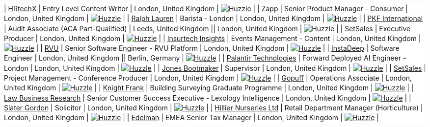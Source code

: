 | [HRtechX](https://huzzle.app/companies/hrtechx) | Entry Level Content Writer | London, United Kingdom | <a href='https://huzzle.app/jobs/entry-level-content-writer-986430'><img src='https://uploads-ssl.webflow.com/652d2475f39e846f2116f06b/6628f16b0833a158d670e410_apply%20button.png' width='120' alt='Huzzle'></a> |
| [Zapp](https://huzzle.app/companies/zapp) | Senior Product Manager - Consumer | London, United Kingdom | <a href='https://huzzle.app/jobs/senior-product-manager-consumer-931387'><img src='https://uploads-ssl.webflow.com/652d2475f39e846f2116f06b/6628f16b0833a158d670e410_apply%20button.png' width='120' alt='Huzzle'></a> |
| [Ralph Lauren](https://huzzle.app/companies/ralph-lauren) | Barista - London | London, United Kingdom | <a href='https://huzzle.app/jobs/barista-london-729464'><img src='https://uploads-ssl.webflow.com/652d2475f39e846f2116f06b/6628f16b0833a158d670e410_apply%20button.png' width='120' alt='Huzzle'></a> |
| [PKF International](https://huzzle.app/companies/pkf-international) | Audit Associate (ACA Part-Qualified)  | Leeds, United Kingdom || London, United Kingdom | <a href='https://huzzle.app/jobs/audit-associate-aca-part-qualified-461488'><img src='https://uploads-ssl.webflow.com/652d2475f39e846f2116f06b/6628f16b0833a158d670e410_apply%20button.png' width='120' alt='Huzzle'></a> |
| [SetSales](https://huzzle.app/companies/setsales) | Executive Producer  | London, United Kingdom | <a href='https://huzzle.app/jobs/executive-producer-795659'><img src='https://uploads-ssl.webflow.com/652d2475f39e846f2116f06b/6628f16b0833a158d670e410_apply%20button.png' width='120' alt='Huzzle'></a> |
| [Insurtech Insights](https://huzzle.app/companies/insurtech-insights) | Events Management - Content | London, United Kingdom | <a href='https://huzzle.app/jobs/events-management-content-895029'><img src='https://uploads-ssl.webflow.com/652d2475f39e846f2116f06b/6628f16b0833a158d670e410_apply%20button.png' width='120' alt='Huzzle'></a> |
| [RVU](https://huzzle.app/companies/rvu) | Senior Software Engineer - RVU Platform | London, United Kingdom | <a href='https://huzzle.app/jobs/senior-software-engineer-rvu-platform-195604'><img src='https://uploads-ssl.webflow.com/652d2475f39e846f2116f06b/6628f16b0833a158d670e410_apply%20button.png' width='120' alt='Huzzle'></a> |
| [InstaDeep](https://huzzle.app/companies/instadeep) | Software Engineer | London, United Kingdom || Berlin, Germany | <a href='https://huzzle.app/jobs/software-engineer-751278'><img src='https://uploads-ssl.webflow.com/652d2475f39e846f2116f06b/6628f16b0833a158d670e410_apply%20button.png' width='120' alt='Huzzle'></a> |
| [Palantir Technologies](https://huzzle.app/companies/palantir-technologies) | Forward Deployed AI Engineer - London | London, United Kingdom | <a href='https://huzzle.app/jobs/forward-deployed-ai-engineer-london-218492'><img src='https://uploads-ssl.webflow.com/652d2475f39e846f2116f06b/6628f16b0833a158d670e410_apply%20button.png' width='120' alt='Huzzle'></a> |
| [Jones Bootmaker](https://huzzle.app/companies/jones-bootmaker) | Supervisor | London, United Kingdom | <a href='https://huzzle.app/jobs/supervisor-757743'><img src='https://uploads-ssl.webflow.com/652d2475f39e846f2116f06b/6628f16b0833a158d670e410_apply%20button.png' width='120' alt='Huzzle'></a> |
| [SetSales](https://huzzle.app/companies/setsales) | Project Management - Conference Producer | London, United Kingdom | <a href='https://huzzle.app/jobs/project-management-conference-producer-795008'><img src='https://uploads-ssl.webflow.com/652d2475f39e846f2116f06b/6628f16b0833a158d670e410_apply%20button.png' width='120' alt='Huzzle'></a> |
| [Gopuff](https://huzzle.app/companies/gopuff) | Operations Associate | London, United Kingdom | <a href='https://huzzle.app/jobs/operations-associate-811853'><img src='https://uploads-ssl.webflow.com/652d2475f39e846f2116f06b/6628f16b0833a158d670e410_apply%20button.png' width='120' alt='Huzzle'></a> |
| [Knight Frank](https://huzzle.app/companies/knight-frank) | Building Surveying Graduate Programme | London, United Kingdom | <a href='https://huzzle.app/jobs/building-surveying-graduate-programme-090050'><img src='https://uploads-ssl.webflow.com/652d2475f39e846f2116f06b/6628f16b0833a158d670e410_apply%20button.png' width='120' alt='Huzzle'></a> |
| [Law Business Research](https://huzzle.app/companies/law-business-research) | Senior Customer Success Executive - Lexology Intelligence | London, United Kingdom | <a href='https://huzzle.app/jobs/senior-customer-success-executive-lexology-intelligence-594513'><img src='https://uploads-ssl.webflow.com/652d2475f39e846f2116f06b/6628f16b0833a158d670e410_apply%20button.png' width='120' alt='Huzzle'></a> |
| [Slater Gordon](https://huzzle.app/companies/slater-gordon) | Solicitor | London, United Kingdom | <a href='https://huzzle.app/jobs/solicitor-389360'><img src='https://uploads-ssl.webflow.com/652d2475f39e846f2116f06b/6628f16b0833a158d670e410_apply%20button.png' width='120' alt='Huzzle'></a> |
| [Hillier Nurseries Ltd](https://huzzle.app/companies/hillier-nurseries-ltd) | Retail Department Manager (Horticulture) | London, United Kingdom | <a href='https://huzzle.app/jobs/retail-department-manager-horticulture-676219'><img src='https://uploads-ssl.webflow.com/652d2475f39e846f2116f06b/6628f16b0833a158d670e410_apply%20button.png' width='120' alt='Huzzle'></a> |
| [Edelman](https://huzzle.app/companies/edelman) | EMEA Senior Tax Manager | London, United Kingdom | <a href='https://huzzle.app/jobs/emea-senior-tax-manager-829802'><img src='https://uploads-ssl.webflow.com/652d2475f39e846f2116f06b/6628f16b0833a158d670e410_apply%20button.png' width='120' alt='Huzzle'></a> |